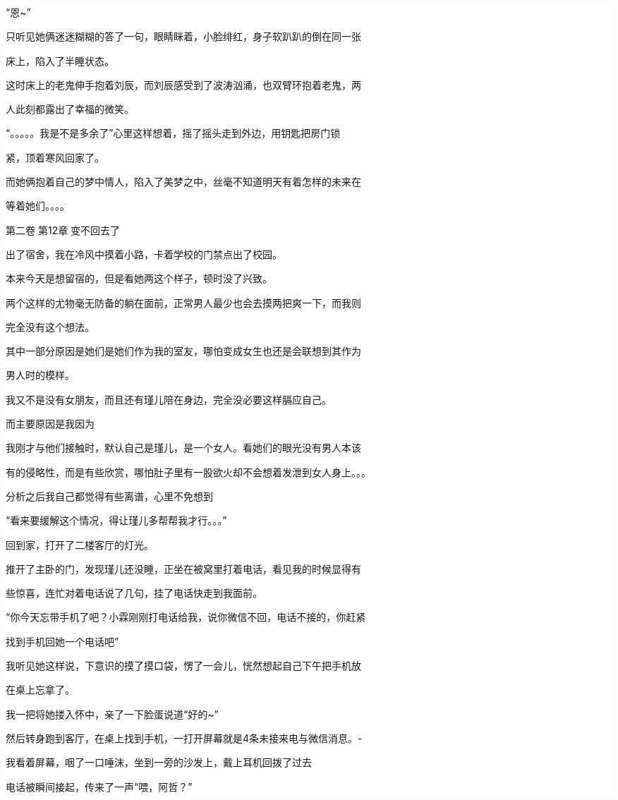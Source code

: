 “恩~”

只听见她俩迷迷糊糊的答了一句，眼睛眯着，小脸绯红，身子软趴趴的倒在同一张

床上，陷入了半睡状态。

这时床上的老鬼伸手抱着刘辰，而刘辰感受到了波涛汹涌，也双臂环抱着老鬼，两

人此刻都露出了幸福的微笑。

“。。。。。我是不是多余了”心里这样想着，摇了摇头走到外边，用钥匙把房门锁

紧，顶着寒风回家了。

而她俩抱着自己的梦中情人，陷入了美梦之中，丝毫不知道明天有着怎样的未来在

等着她们。。。。

第二卷 第12章 变不回去了

出了宿舍，我在冷风中摸着小路，卡着学校的门禁点出了校园。

本来今天是想留宿的，但是看她两这个样子，顿时没了兴致。

两个这样的尤物毫无防备的躺在面前，正常男人最少也会去摸两把爽一下，而我则

完全没有这个想法。

其中一部分原因是她们是她们作为我的室友，哪怕变成女生也还是会联想到其作为

男人时的模样。

我又不是没有女朋友，而且还有瑾儿陪在身边，完全没必要这样膈应自己。

而主要原因是我因为

我刚才与他们接触时，默认自己是瑾儿，是一个女人。看她们的眼光没有男人本该

有的侵略性，而是有些欣赏，哪怕肚子里有一股欲火却不会想着发泄到女人身上。。。

分析之后我自己都觉得有些离谱，心里不免想到

“看来要缓解这个情况，得让瑾儿多帮帮我才行。。。”

回到家，打开了二楼客厅的灯光。

推开了主卧的门，发现瑾儿还没睡，正坐在被窝里打着电话，看见我的时候显得有

些惊喜，连忙对着电话说了几句，挂了电话快走到我面前。

“你今天忘带手机了吧？小霖刚刚打电话给我，说你微信不回，电话不接的，你赶紧

找到手机回她一个电话吧”

我听见她这样说，下意识的摸了摸口袋，愣了一会儿，恍然想起自己下午把手机放

在桌上忘拿了。

我一把将她搂入怀中，亲了一下脸蛋说道“好的~”

然后转身跑到客厅，在桌上找到手机，一打开屏幕就是4条未接来电与微信消息。-

我看着屏幕，咽了一口唾沫，坐到一旁的沙发上，戴上耳机回拨了过去

电话被瞬间接起，传来了一声“喂，阿哲？”
